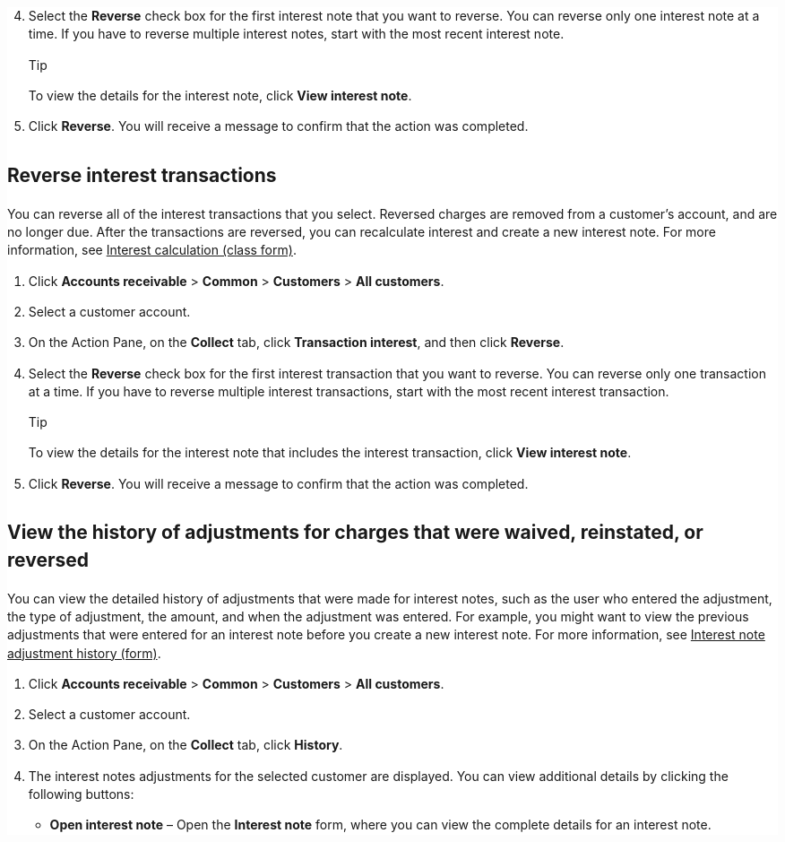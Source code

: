 4.  Select the **Reverse** check box for the first interest note that you want to reverse. You can reverse only one interest note at a time. If you have to reverse multiple interest notes, start with the most recent interest note.
    

    > [!TIP]
    > <P>To view the details for the interest note, click <STRONG>View interest note</STRONG>.</P>



5.  Click **Reverse**. You will receive a message to confirm that the action was completed.

## Reverse interest transactions

You can reverse all of the interest transactions that you select. Reversed charges are removed from a customer’s account, and are no longer due. After the transactions are reversed, you can recalculate interest and create a new interest note. For more information, see [Interest calculation (class form)](https://technet.microsoft.com/en-us/library/aa600712\(v=ax.60\)).

1.  Click **Accounts receivable** \> **Common** \> **Customers** \> **All customers**.

2.  Select a customer account.

3.  On the Action Pane, on the **Collect** tab, click **Transaction interest**, and then click **Reverse**.

4.  Select the **Reverse** check box for the first interest transaction that you want to reverse. You can reverse only one transaction at a time. If you have to reverse multiple interest transactions, start with the most recent interest transaction.
    

    > [!TIP]
    > <P>To view the details for the interest note that includes the interest transaction, click <STRONG>View interest note</STRONG>.</P>



5.  Click **Reverse**. You will receive a message to confirm that the action was completed.

## View the history of adjustments for charges that were waived, reinstated, or reversed

You can view the detailed history of adjustments that were made for interest notes, such as the user who entered the adjustment, the type of adjustment, the amount, and when the adjustment was entered. For example, you might want to view the previous adjustments that were entered for an interest note before you create a new interest note. For more information, see [Interest note adjustment history (form)](https://technet.microsoft.com/en-us/library/hh208580\(v=ax.60\)).

1.  Click **Accounts receivable** \> **Common** \> **Customers** \> **All customers**.

2.  Select a customer account.

3.  On the Action Pane, on the **Collect** tab, click **History**.

4.  The interest notes adjustments for the selected customer are displayed. You can view additional details by clicking the following buttons:
    
      - **Open interest note** – Open the **Interest note** form, where you can view the complete details for an interest note.
    
